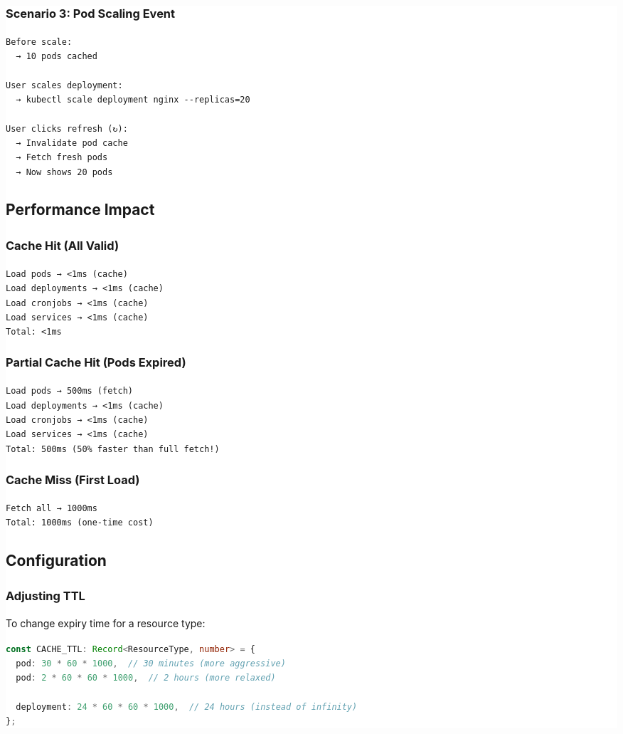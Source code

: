 ### Scenario 3: Pod Scaling Event

```
Before scale:
  → 10 pods cached

User scales deployment:
  → kubectl scale deployment nginx --replicas=20

User clicks refresh (↻):
  → Invalidate pod cache
  → Fetch fresh pods
  → Now shows 20 pods
```

## Performance Impact

### Cache Hit (All Valid)
```
Load pods → <1ms (cache)
Load deployments → <1ms (cache)
Load cronjobs → <1ms (cache)
Load services → <1ms (cache)
Total: <1ms
```

### Partial Cache Hit (Pods Expired)
```
Load pods → 500ms (fetch)
Load deployments → <1ms (cache)
Load cronjobs → <1ms (cache)
Load services → <1ms (cache)
Total: 500ms (50% faster than full fetch!)
```

### Cache Miss (First Load)
```
Fetch all → 1000ms
Total: 1000ms (one-time cost)
```

## Configuration

### Adjusting TTL

To change expiry time for a resource type:

```typescript
const CACHE_TTL: Record<ResourceType, number> = {
  pod: 30 * 60 * 1000,  // 30 minutes (more aggressive)
  pod: 2 * 60 * 60 * 1000,  // 2 hours (more relaxed)
  
  deployment: 24 * 60 * 60 * 1000,  // 24 hours (instead of infinity)
};
```

